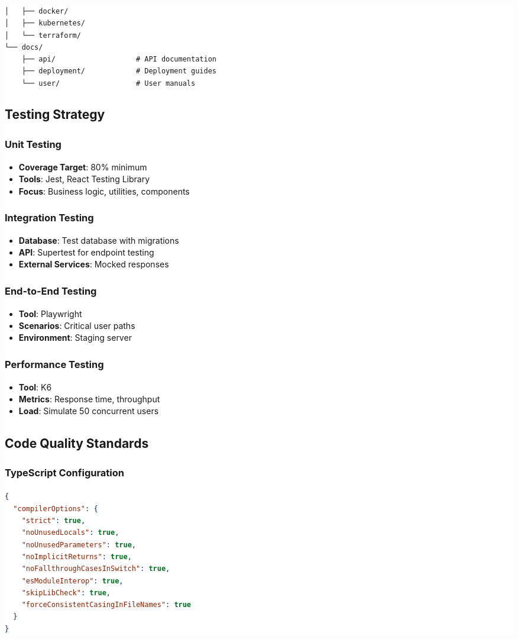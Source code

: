 ```
│   ├── docker/
│   ├── kubernetes/
│   └── terraform/
└── docs/
    ├── api/                   # API documentation
    ├── deployment/            # Deployment guides
    └── user/                  # User manuals
```

## Testing Strategy

### Unit Testing
- **Coverage Target**: 80% minimum
- **Tools**: Jest, React Testing Library
- **Focus**: Business logic, utilities, components

### Integration Testing
- **Database**: Test database with migrations
- **API**: Supertest for endpoint testing
- **External Services**: Mocked responses

### End-to-End Testing
- **Tool**: Playwright
- **Scenarios**: Critical user paths
- **Environment**: Staging server

### Performance Testing
- **Tool**: K6
- **Metrics**: Response time, throughput
- **Load**: Simulate 50 concurrent users

## Code Quality Standards

### TypeScript Configuration
```json
{
  "compilerOptions": {
    "strict": true,
    "noUnusedLocals": true,
    "noUnusedParameters": true,
    "noImplicitReturns": true,
    "noFallthroughCasesInSwitch": true,
    "esModuleInterop": true,
    "skipLibCheck": true,
    "forceConsistentCasingInFileNames": true
  }
}
```
